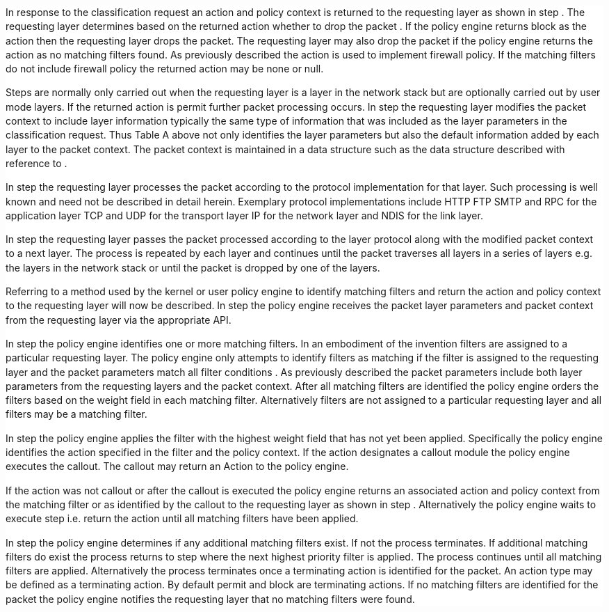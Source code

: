 In response to the classification request an action and policy context is returned to the requesting layer as shown in step . The requesting layer determines based on the returned action whether to drop the packet . If the policy engine returns block as the action then the requesting layer drops the packet. The requesting layer may also drop the packet if the policy engine returns the action as no matching filters found. As previously described the action is used to implement firewall policy. If the matching filters do not include firewall policy the returned action may be none or null.

Steps are normally only carried out when the requesting layer is a layer in the network stack but are optionally carried out by user mode layers. If the returned action is permit further packet processing occurs. In step the requesting layer modifies the packet context to include layer information typically the same type of information that was included as the layer parameters in the classification request. Thus Table A above not only identifies the layer parameters but also the default information added by each layer to the packet context. The packet context is maintained in a data structure such as the data structure described with reference to .

In step the requesting layer processes the packet according to the protocol implementation for that layer. Such processing is well known and need not be described in detail herein. Exemplary protocol implementations include HTTP FTP SMTP and RPC for the application layer TCP and UDP for the transport layer IP for the network layer and NDIS for the link layer.

In step the requesting layer passes the packet processed according to the layer protocol along with the modified packet context to a next layer. The process is repeated by each layer and continues until the packet traverses all layers in a series of layers e.g. the layers in the network stack or until the packet is dropped by one of the layers.

Referring to a method used by the kernel or user policy engine to identify matching filters and return the action and policy context to the requesting layer will now be described. In step the policy engine receives the packet layer parameters and packet context from the requesting layer via the appropriate API.

In step the policy engine identifies one or more matching filters. In an embodiment of the invention filters are assigned to a particular requesting layer. The policy engine only attempts to identify filters as matching if the filter is assigned to the requesting layer and the packet parameters match all filter conditions . As previously described the packet parameters include both layer parameters from the requesting layers and the packet context. After all matching filters are identified the policy engine orders the filters based on the weight field in each matching filter. Alternatively filters are not assigned to a particular requesting layer and all filters may be a matching filter.

In step the policy engine applies the filter with the highest weight field that has not yet been applied. Specifically the policy engine identifies the action specified in the filter and the policy context. If the action designates a callout module the policy engine executes the callout. The callout may return an Action to the policy engine.

If the action was not callout or after the callout is executed the policy engine returns an associated action and policy context from the matching filter or as identified by the callout to the requesting layer as shown in step . Alternatively the policy engine waits to execute step i.e. return the action until all matching filters have been applied.

In step the policy engine determines if any additional matching filters exist. If not the process terminates. If additional matching filters do exist the process returns to step where the next highest priority filter is applied. The process continues until all matching filters are applied. Alternatively the process terminates once a terminating action is identified for the packet. An action type may be defined as a terminating action. By default permit and block are terminating actions. If no matching filters are identified for the packet the policy engine notifies the requesting layer that no matching filters were found.
